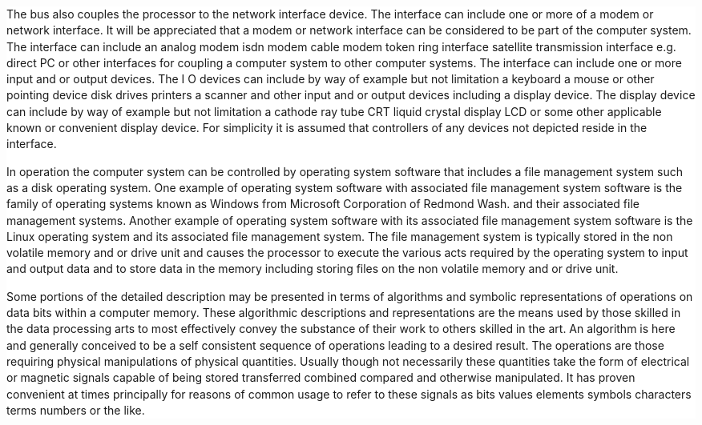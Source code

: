 The bus also couples the processor to the network interface device. The interface can include one or more of a modem or network interface. It will be appreciated that a modem or network interface can be considered to be part of the computer system. The interface can include an analog modem isdn modem cable modem token ring interface satellite transmission interface e.g. direct PC or other interfaces for coupling a computer system to other computer systems. The interface can include one or more input and or output devices. The I O devices can include by way of example but not limitation a keyboard a mouse or other pointing device disk drives printers a scanner and other input and or output devices including a display device. The display device can include by way of example but not limitation a cathode ray tube CRT liquid crystal display LCD or some other applicable known or convenient display device. For simplicity it is assumed that controllers of any devices not depicted reside in the interface.

In operation the computer system can be controlled by operating system software that includes a file management system such as a disk operating system. One example of operating system software with associated file management system software is the family of operating systems known as Windows from Microsoft Corporation of Redmond Wash. and their associated file management systems. Another example of operating system software with its associated file management system software is the Linux operating system and its associated file management system. The file management system is typically stored in the non volatile memory and or drive unit and causes the processor to execute the various acts required by the operating system to input and output data and to store data in the memory including storing files on the non volatile memory and or drive unit.

Some portions of the detailed description may be presented in terms of algorithms and symbolic representations of operations on data bits within a computer memory. These algorithmic descriptions and representations are the means used by those skilled in the data processing arts to most effectively convey the substance of their work to others skilled in the art. An algorithm is here and generally conceived to be a self consistent sequence of operations leading to a desired result. The operations are those requiring physical manipulations of physical quantities. Usually though not necessarily these quantities take the form of electrical or magnetic signals capable of being stored transferred combined compared and otherwise manipulated. It has proven convenient at times principally for reasons of common usage to refer to these signals as bits values elements symbols characters terms numbers or the like.


